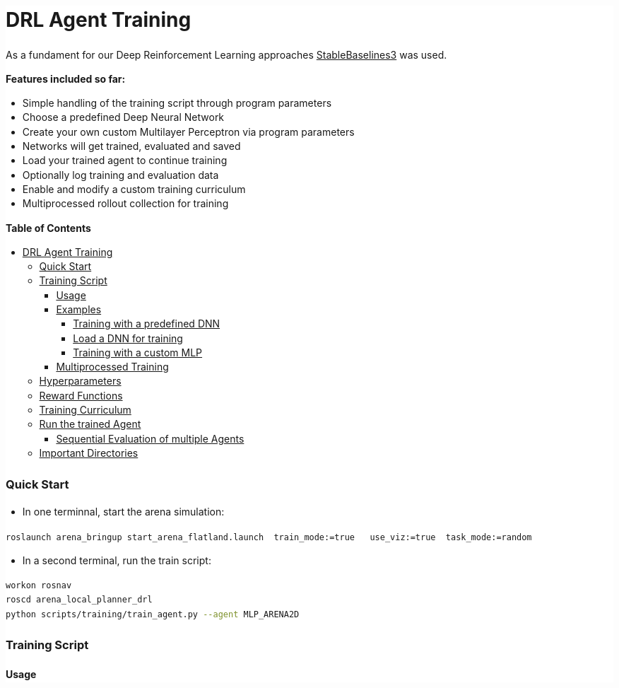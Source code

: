 # DRL Agent Training

As a fundament for our Deep Reinforcement Learning approaches [StableBaselines3](https://stable-baselines3.readthedocs.io/en/master/index.html) was used.

**Features included so far:**

- Simple handling of the training script through program parameters
- Choose a predefined Deep Neural Network
- Create your own custom Multilayer Perceptron via program parameters
- Networks will get trained, evaluated and saved
- Load your trained agent to continue training
- Optionally log training and evaluation data
- Enable and modify a custom training curriculum
- Multiprocessed rollout collection for training

**Table of Contents**

- [DRL Agent Training](#drl-agent-training)
    - [Quick Start](#quick-start)
    - [Training Script](#training-script)
      - [Usage](#usage)
      - [Examples](#examples)
        - [Training with a predefined DNN](#training-with-a-predefined-dnn)
        - [Load a DNN for training](#load-a-dnn-for-training)
        - [Training with a custom MLP](#training-with-a-custom-mlp)
      - [Multiprocessed Training](#multiprocessed-training)
    - [Hyperparameters](#hyperparameters)
    - [Reward Functions](#reward-functions)
    - [Training Curriculum](#training-curriculum)
    - [Run the trained Agent](#run-the-trained-agent)
      - [Sequential Evaluation of multiple Agents](#sequential-evaluation-of-multiple-agents)
    - [Important Directories](#important-directories)

### Quick Start

- In one terminnal, start the arena simulation:

```bash
roslaunch arena_bringup start_arena_flatland.launch  train_mode:=true 	use_viz:=true  task_mode:=random
```

- In a second terminal, run the train script:

```bash
workon rosnav
roscd arena_local_planner_drl
python scripts/training/train_agent.py --agent MLP_ARENA2D
```

### Training Script

#### Usage
